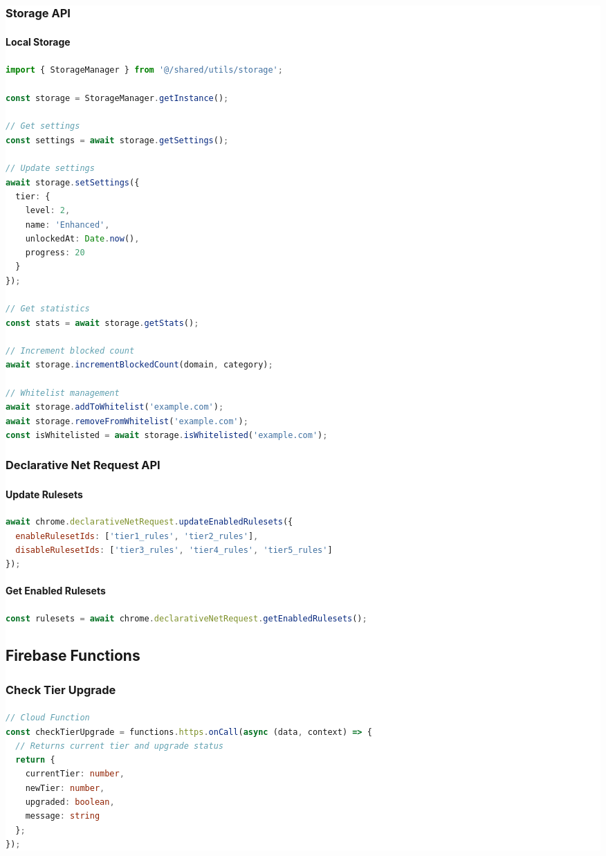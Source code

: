 ### Storage API

#### Local Storage
```typescript
import { StorageManager } from '@/shared/utils/storage';

const storage = StorageManager.getInstance();

// Get settings
const settings = await storage.getSettings();

// Update settings
await storage.setSettings({
  tier: {
    level: 2,
    name: 'Enhanced',
    unlockedAt: Date.now(),
    progress: 20
  }
});

// Get statistics
const stats = await storage.getStats();

// Increment blocked count
await storage.incrementBlockedCount(domain, category);

// Whitelist management
await storage.addToWhitelist('example.com');
await storage.removeFromWhitelist('example.com');
const isWhitelisted = await storage.isWhitelisted('example.com');
```

### Declarative Net Request API

#### Update Rulesets
```javascript
await chrome.declarativeNetRequest.updateEnabledRulesets({
  enableRulesetIds: ['tier1_rules', 'tier2_rules'],
  disableRulesetIds: ['tier3_rules', 'tier4_rules', 'tier5_rules']
});
```

#### Get Enabled Rulesets
```javascript
const rulesets = await chrome.declarativeNetRequest.getEnabledRulesets();
```

## Firebase Functions

### Check Tier Upgrade
```typescript
// Cloud Function
const checkTierUpgrade = functions.https.onCall(async (data, context) => {
  // Returns current tier and upgrade status
  return {
    currentTier: number,
    newTier: number,
    upgraded: boolean,
    message: string
  };
});

```
